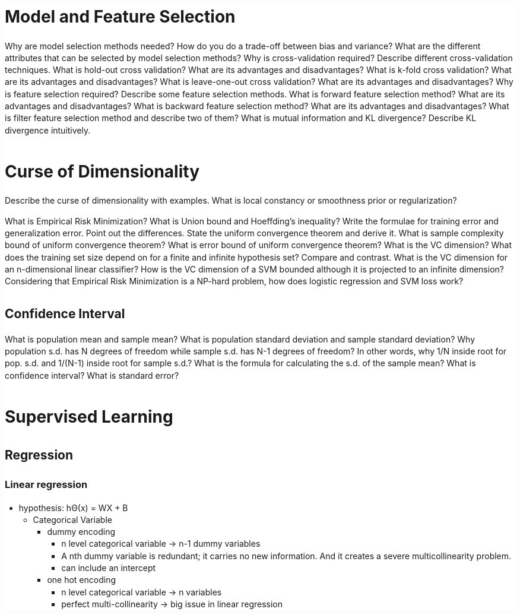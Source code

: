 
# Model and Feature Selection
Why are model selection methods needed?
How do you do a trade-off between bias and variance?
What are the different attributes that can be selected by model selection methods?
Why is cross-validation required?
Describe different cross-validation techniques.
What is hold-out cross validation? What are its advantages and disadvantages?
What is k-fold cross validation? What are its advantages and disadvantages?
What is leave-one-out cross validation? What are its advantages and disadvantages?
Why is feature selection required?
Describe some feature selection methods.
What is forward feature selection method? What are its advantages and disadvantages?
What is backward feature selection method? What are its advantages and disadvantages?
What is filter feature selection method and describe two of them?
What is mutual information and KL divergence?
Describe KL divergence intuitively.
# Curse of Dimensionality
Describe the curse of dimensionality with examples.
What is local constancy or smoothness prior or regularization?


What is Empirical Risk Minimization?
What is Union bound and Hoeffding’s inequality?
Write the formulae for training error and generalization error. Point out the differences.
State the uniform convergence theorem and derive it.
What is sample complexity bound of uniform convergence theorem?
What is error bound of uniform convergence theorem?
What is the VC dimension?
What does the training set size depend on for a finite and infinite hypothesis set? Compare and contrast.
What is the VC dimension for an n-dimensional linear classifier?
How is the VC dimension of a SVM bounded although it is projected to an infinite dimension?
Considering that Empirical Risk Minimization is a NP-hard problem, how does logistic regression and SVM loss work?

## Confidence Interval
What is population mean and sample mean?
What is population standard deviation and sample standard deviation?
Why population s.d. has N degrees of freedom while sample s.d. has N-1 degrees of freedom? In other words, why 1/N inside root for pop. s.d. and 1/(N-1) inside root for sample s.d.?
What is the formula for calculating the s.d. of the sample mean?
What is confidence interval?
What is standard error?

# Supervised Learning
## Regression
### Linear regression
- hypothesis:  hΘ(x) = WX + B
	- Categorical Variable
		- dummy encoding
			- n level categorical variable -\> n-1 dummy variables
			- A nth dummy variable is redundant; it carries no new information. And it creates a severe multicollinearity problem.
			- can include an intercept
		- one hot encoding
			- n level categorical variable -\> n variables
			- perfect multi-collinearity -\> big issue in linear regression